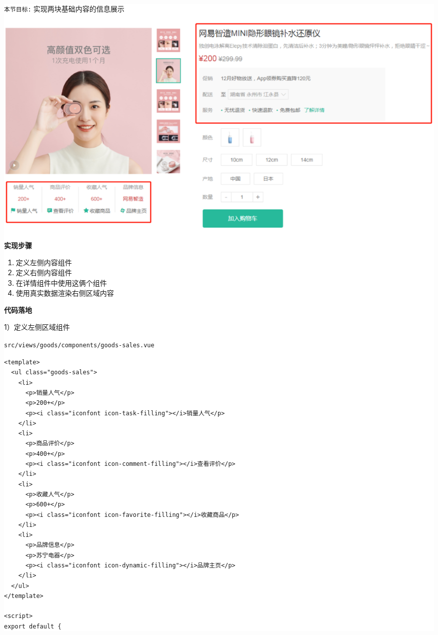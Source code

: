 `本节目标:`  实现两块基础内容的信息展示

![](assets/detail/09.png)

**实现步骤**

1. 定义左侧内容组件
2. 定义右侧内容组件
3. 在详情组件中使用这俩个组件
4. 使用真实数据渲染右侧区域内容

**代码落地**

1）定义左侧区域组件

 `src/views/goods/components/goods-sales.vue`

```vue
<template>
  <ul class="goods-sales">
    <li>
      <p>销量人气</p>
      <p>200+</p>
      <p><i class="iconfont icon-task-filling"></i>销量人气</p>
    </li>
    <li>
      <p>商品评价</p>
      <p>400+</p>
      <p><i class="iconfont icon-comment-filling"></i>查看评价</p>
    </li>
    <li>
      <p>收藏人气</p>
      <p>600+</p>
      <p><i class="iconfont icon-favorite-filling"></i>收藏商品</p>
    </li>
    <li>
      <p>品牌信息</p>
      <p>苏宁电器</p>
      <p><i class="iconfont icon-dynamic-filling"></i>品牌主页</p>
    </li>
  </ul>
</template>

<script>
export default {
```